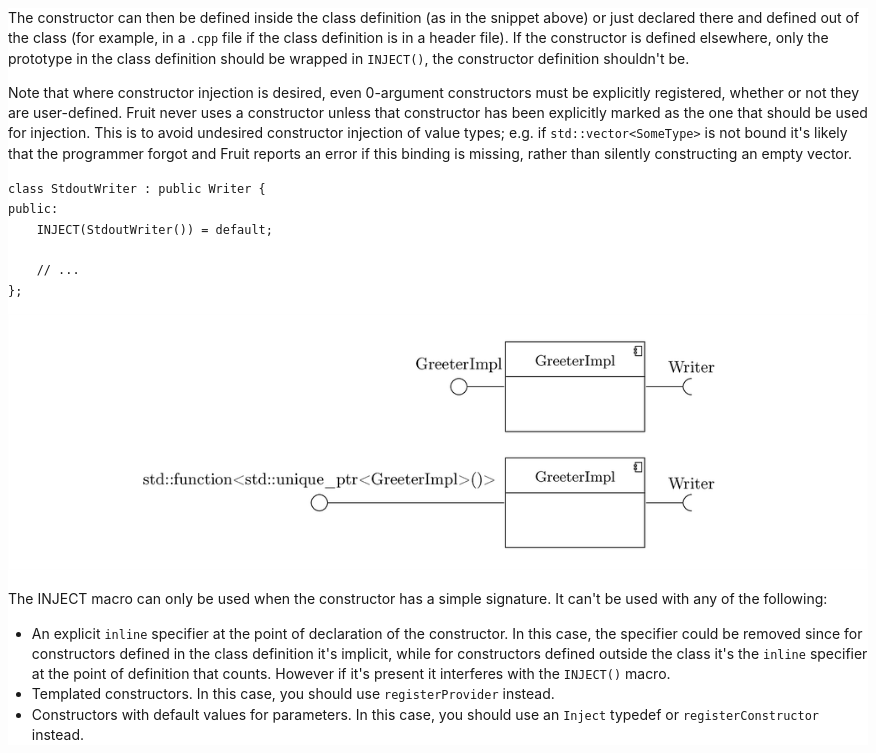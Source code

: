 The constructor can then be defined inside the class definition (as in the snippet above) or just declared there and
defined out of the class (for example, in a `.cpp` file if the class definition is in a header file). If the constructor
is defined elsewhere, only the prototype in the class definition should be wrapped in `INJECT()`, the constructor
definition shouldn't be.

Note that where constructor injection is desired, even 0-argument constructors must be explicitly registered, whether or
not they are user-defined. Fruit never uses a constructor unless that constructor has been explicitly marked as the one
that should be used for injection. This is to avoid undesired constructor injection of value types; e.g. if
`std::vector<SomeType>` is not bound it's likely that the programmer forgot and Fruit reports an error if this binding
is missing, rather than silently constructing an empty vector.

    class StdoutWriter : public Writer {
    public:
        INJECT(StdoutWriter()) = default;
    
        // ...
    };

<p align="center">
    <img src="inject_macro.png">
</p>

The INJECT macro can only be used when the constructor has a simple signature. It can't be used with any of the
following:

*   An explicit `inline` specifier at the point of declaration of the constructor. In this case, the specifier could be
    removed since for constructors defined in the class definition it's implicit, while for constructors defined outside
    the class it's the `inline` specifier at the point of definition that counts. However if it's present it interferes
    with the `INJECT()` macro.
*   Templated constructors. In this case, you should use `registerProvider` instead.
*   Constructors with default values for parameters. In this case, you should use an `Inject` typedef or
    `registerConstructor` instead.
